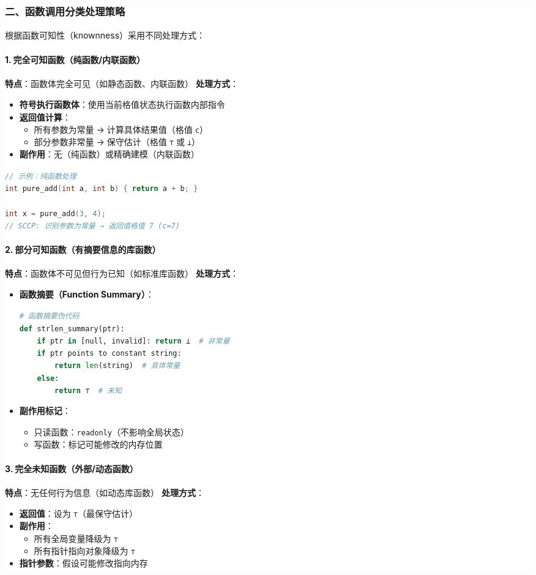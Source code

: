 
### 二、函数调用分类处理策略

根据函数可知性（knownness）采用不同处理方式：

#### 1. 完全可知函数（纯函数/内联函数）

**特点**：函数体完全可见（如静态函数、内联函数）
**处理方式**：

- **符号执行函数体**：使用当前格值状态执行函数内部指令
- **返回值计算**：
  - 所有参数为常量 → 计算具体结果值（格值 `c`）
  - 部分参数非常量 → 保守估计（格值 `⊤` 或 `⊥`）
- **副作用**：无（纯函数）或精确建模（内联函数）

```c
// 示例：纯函数处理
int pure_add(int a, int b) { return a + b; }

int x = pure_add(3, 4); 
// SCCP: 识别参数为常量 → 返回值格值 7 (c=7)
```

#### 2. 部分可知函数（有摘要信息的库函数）

**特点**：函数体不可见但行为已知（如标准库函数）
**处理方式**：

- **函数摘要（Function Summary）**：
  
  ```python
  # 函数摘要伪代码
  def strlen_summary(ptr):
      if ptr in [null, invalid]: return ⊥  # 非常量
      if ptr points to constant string: 
          return len(string)  # 具体常量
      else:
          return ⊤  # 未知
  ```
  
- **副作用标记**：
  
  - 只读函数：`readonly`（不影响全局状态）
  - 写函数：标记可能修改的内存位置

#### 3. 完全未知函数（外部/动态函数）

**特点**：无任何行为信息（如动态库函数）
**处理方式**：

- **返回值**：设为 `⊤`（最保守估计）
- **副作用**：
  - 所有全局变量降级为 `⊤`
  - 所有指针指向对象降级为 `⊤`
- **指针参数**：假设可能修改指向内存
